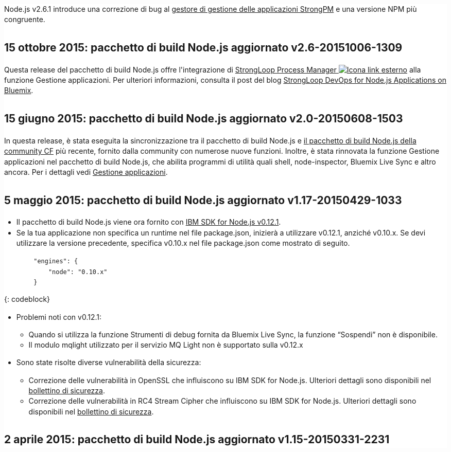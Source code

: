 Node.js v2.6.1 introduce una correzione di bug al [gestore di gestione delle applicazioni StrongPM](https://developer.ibm.com/bluemix/2015/10/15/strongloop-devops-on-bluemix/) e una versione NPM più congruente.

## 15 ottobre 2015: pacchetto di build Node.js aggiornato v2.6-20151006-1309

Questa release del pacchetto di build Node.js offre l'integrazione di [StrongLoop Process Manager ![Icona link esterno](../../icons/launch-glyph.svg "Icona link esterno")](https://strong-pm.io) alla funzione Gestione applicazioni. Per ulteriori informazioni, consulta il post del blog [StrongLoop DevOps for Node.js Applications on Bluemix](https://developer.ibm.com/bluemix/2015/10/15/strongloop-devops-on-bluemix/).

## 15 giugno 2015: pacchetto di build Node.js aggiornato v2.0-20150608-1503

In questa release, è stata eseguita la sincronizzazione tra il pacchetto di build Node.js e [il pacchetto di build Node.js della community CF](https://github.com/cloudfoundry/nodejs-buildpack) più recente, fornito dalla community con numerose nuove funzioni.
Inoltre, è stata rinnovata la funzione Gestione applicazioni nel pacchetto di build Node.js, che abilita programmi di utilità quali shell, node-inspector, Bluemix Live Sync e altro ancora. Per i dettagli vedi [Gestione applicazioni](/docs/manageapps/app_mng.html).

## 5 maggio 2015: pacchetto di build Node.js aggiornato v1.17-20150429-1033

* Il pacchetto di build Node.js viene ora fornito con [IBM SDK for Node.js v0.12.1](https://developer.ibm.com/node/sdk/).
* Se la tua applicazione non specifica un runtime nel file package.json, inizierà a utilizzare v0.12.1, anziché v0.10.x. Se devi utilizzare la versione precedente, specifica v0.10.x nel file package.json come mostrato di seguito.

```
        "engines": {
            "node": "0.10.x"
        }
```
{: codeblock}

* Problemi noti con v0.12.1:
   * Quando si utilizza la funzione Strumenti di debug fornita da Bluemix Live Sync, la funzione “Sospendi” non è disponibile.
   * Il modulo mqlight utilizzato per il servizio MQ Light non è supportato sulla v0.12.x

* Sono state risolte diverse vulnerabilità della sicurezza:
  * Correzione delle vulnerabilità in OpenSSL che influiscono su IBM SDK for Node.js. Ulteriori dettagli sono disponibili nel [bollettino di sicurezza](http://www-01.ibm.com/support/docview.wss?uid=swg21701494).
  * Correzione delle vulnerabilità in RC4 Stream Cipher che influiscono su IBM SDK for Node.js. Ulteriori dettagli sono disponibili nel [bollettino di sicurezza](http://www-01.ibm.com/support/docview.wss?uid=swg21882778).

##  2 aprile 2015: pacchetto di build Node.js aggiornato v1.15-20150331-2231
